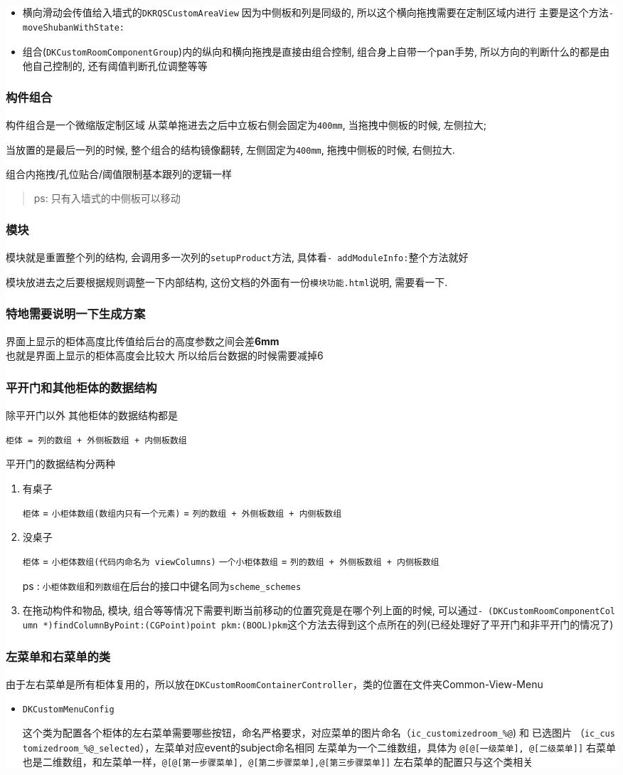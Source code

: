 - 横向滑动会传值给入墙式的`DKRQSCustomAreaView` 因为中侧板和列是同级的, 所以这个横向拖拽需要在定制区域内进行 主要是这个方法`- moveShubanWithState:`

- 组合(`DKCustomRoomComponentGroup`)内的纵向和横向拖拽是直接由组合控制, 组合身上自带一个pan手势, 所以方向的判断什么的都是由他自己控制的, 还有阈值判断孔位调整等等

### 构件组合

构件组合是一个微缩版定制区域 从菜单拖进去之后中立板右侧会固定为`400mm`, 当拖拽中侧板的时候, 左侧拉大; 

当放置的是最后一列的时候, 整个组合的结构镜像翻转, 左侧固定为`400mm`, 拖拽中侧板的时候, 右侧拉大.

组合内拖拽/孔位贴合/阈值限制基本跟列的逻辑一样

> ps: 只有入墙式的中侧板可以移动
 
### 模块

模块就是重置整个列的结构, 会调用多一次列的`setupProduct`方法, 具体看`- addModuleInfo:`整个方法就好

模块放进去之后要根据规则调整一下内部结构, 这份文档的外面有一份`模块功能.html`说明, 需要看一下.

### 特地需要说明一下生成方案

界面上显示的柜体高度比传值给后台的高度参数之间会差**6mm**  
也就是界面上显示的柜体高度会比较大  所以给后台数据的时候需要减掉6

### 平开门和其他柜体的数据结构

除平开门以外  其他柜体的数据结构都是

`柜体 = 列的数组 + 外侧板数组 + 内侧板数组`

平开门的数据结构分两种 

1. 有桌子
 
	`柜体` = `小柜体数组(数组内只有一个元素)` = `列的数组 + 外侧板数组 + 内侧板数组`

2. 没桌子
 
	`柜体` = `小柜体数组(代码内命名为 viewColumns)` 
	`一个小柜体数组` =  `列的数组 + 外侧板数组 + 内侧板数组`
	
	ps : `小柜体数组`和`列数组`在后台的接口中键名同为`scheme_schemes`
	
3. 在拖动构件和物品, 模块, 组合等等情况下需要判断当前移动的位置究竟是在哪个列上面的时候, 可以通过`- (DKCustomRoomComponentColumn *)findColumnByPoint:(CGPoint)point pkm:(BOOL)pkm`这个方法去得到这个点所在的列(已经处理好了平开门和非平开门的情况了)

### 左菜单和右菜单的类

由于左右菜单是所有柜体复用的，所以放在`DKCustomRoomContainerController`，类的位置在文件夹Common-View-Menu


- `DKCustomMenuConfig`

	这个类为配置各个柜体的左右菜单需要哪些按钮，命名严格要求，对应菜单的图片命名（`ic_customizedroom_%@`) 和 已选图片 （`ic_customizedroom_%@_selected`），左菜单对应event的subject命名相同
 	左菜单为一个二维数组，具体为 `@[@[一级菜单], @[二级菜单]]`
 	右菜单也是二维数组，和左菜单一样，`@[@[第一步骤菜单], @[第二步骤菜单],@[第三步骤菜单]]`
 	左右菜单的配置只与这个类相关
